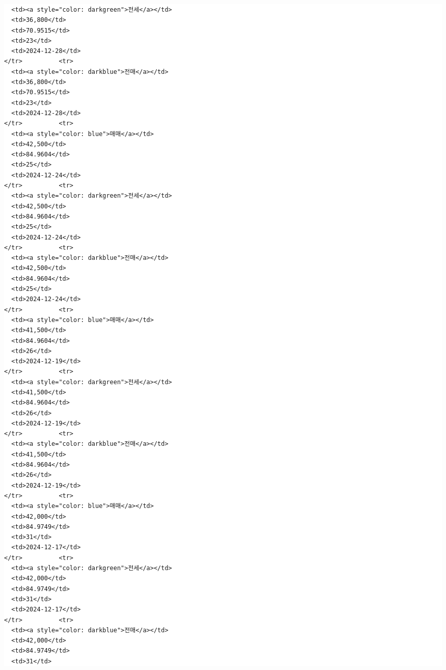       <td><a style="color: darkgreen">전세</a></td>
      <td>36,800</td>
      <td>70.9515</td>
      <td>23</td>
      <td>2024-12-28</td>
    </tr>          <tr>
      <td><a style="color: darkblue">전매</a></td>
      <td>36,800</td>
      <td>70.9515</td>
      <td>23</td>
      <td>2024-12-28</td>
    </tr>          <tr>
      <td><a style="color: blue">매매</a></td>
      <td>42,500</td>
      <td>84.9604</td>
      <td>25</td>
      <td>2024-12-24</td>
    </tr>          <tr>
      <td><a style="color: darkgreen">전세</a></td>
      <td>42,500</td>
      <td>84.9604</td>
      <td>25</td>
      <td>2024-12-24</td>
    </tr>          <tr>
      <td><a style="color: darkblue">전매</a></td>
      <td>42,500</td>
      <td>84.9604</td>
      <td>25</td>
      <td>2024-12-24</td>
    </tr>          <tr>
      <td><a style="color: blue">매매</a></td>
      <td>41,500</td>
      <td>84.9604</td>
      <td>26</td>
      <td>2024-12-19</td>
    </tr>          <tr>
      <td><a style="color: darkgreen">전세</a></td>
      <td>41,500</td>
      <td>84.9604</td>
      <td>26</td>
      <td>2024-12-19</td>
    </tr>          <tr>
      <td><a style="color: darkblue">전매</a></td>
      <td>41,500</td>
      <td>84.9604</td>
      <td>26</td>
      <td>2024-12-19</td>
    </tr>          <tr>
      <td><a style="color: blue">매매</a></td>
      <td>42,000</td>
      <td>84.9749</td>
      <td>31</td>
      <td>2024-12-17</td>
    </tr>          <tr>
      <td><a style="color: darkgreen">전세</a></td>
      <td>42,000</td>
      <td>84.9749</td>
      <td>31</td>
      <td>2024-12-17</td>
    </tr>          <tr>
      <td><a style="color: darkblue">전매</a></td>
      <td>42,000</td>
      <td>84.9749</td>
      <td>31</td>